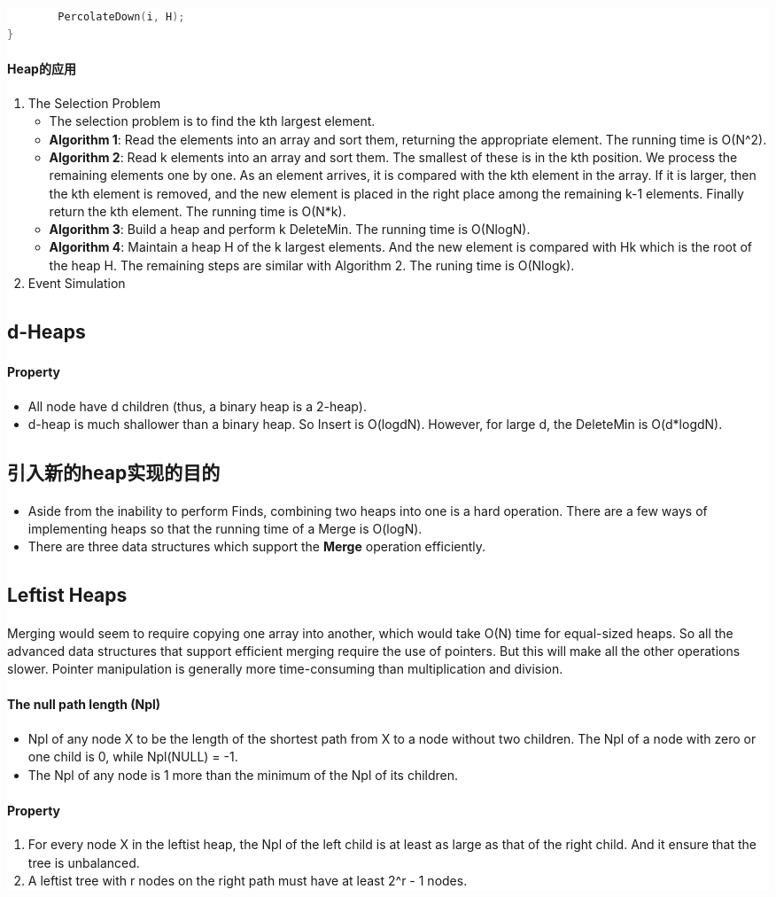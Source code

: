 ```c
		PercolateDown(i, H);
}
```

#### Heap的应用

1. The Selection Problem
    - The selection problem is to find the kth largest element.
    - **Algorithm 1**: Read the elements into an array and sort them, returning the appropriate element. The running time is O(N^2).
    - **Algorithm 2**: Read k elements into an array and sort them. The smallest of these is in the kth position. We process the remaining elements one by one. As an element arrives, it is compared with the kth element in the array. If it is larger, then the kth element is removed, and the new element is placed in the right place among the remaining k-1 elements. Finally return the kth element. The running time is O(N*k).
    - **Algorithm 3**: Build a heap and perform k DeleteMin. The running time is O(NlogN).
    - **Algorithm 4**: Maintain a heap H of the k largest elements. And the new element is compared with Hk which is the root of the heap H. The remaining steps are similar with Algorithm 2. The runing time is O(Nlogk).
2. Event Simulation

## d-Heaps

#### Property

- All node have d children (thus, a binary heap is a 2-heap).
- d-heap is much shallower than a binary heap. So Insert is O(logdN). However, for large d, the DeleteMin is O(d*logdN).

## 引入新的heap实现的目的

- Aside from the inability to perform Finds, combining two heaps into one is a hard operation. There are a few ways of implementing heaps so that the running time of a Merge is O(logN).
- There are three data structures which support the **Merge** operation efficiently.

## Leftist Heaps

Merging would seem to require copying one array into another, which would take O(N) time for equal-sized heaps. So all the advanced data structures that support efficient merging require the use of pointers. But this will make all the other operations slower. Pointer manipulation is generally more time-consuming than multiplication and division.

#### The null path length (Npl)

- Npl of any node X to be the length of the shortest path from X to a node without two children. The Npl of a node with zero or one child is 0, while Npl(NULL) = -1.
- The Npl of any node is 1 more than the minimum of the Npl of its children.

#### Property

1. For every node X in the leftist heap, the Npl of the left child is at least as large as that of the right child. And it ensure that the tree is unbalanced.
2. A leftist tree with r nodes on the right path must have at least 2^r - 1 nodes.
